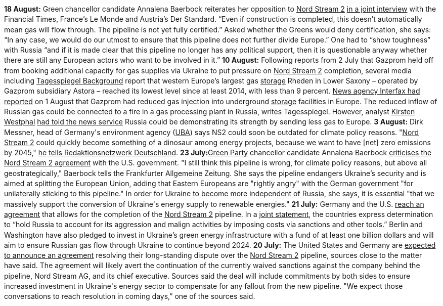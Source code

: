 **18 August:** Green chancellor candidate Annalena Baerbock reiterates her opposition to [Nord Stream 2](https://www.cleanenergywire.org/glossary/letter_n#nord_stream_2) [in a joint interview](https://www.derstandard.at/story/2000128987042/annalena-baerbock-erst-am-ende-entscheidet-sich-wer-gewinnt) with the Financial Times, France’s Le Monde and Austria’s Der Standard. “Even if construction is completed, this doesn’t automatically mean gas will flow through. The pipeline is not yet fully certified.” Asked whether the Greens would deny certification, she says: “In any case, we would do our utmost to ensure that this pipeline does not further divide Europe.” One had to “show toughness” with Russia “and if it is made clear that this pipeline no longer has any political support, then it is questionable anyway whether there are still any European actors who want to be involved in it.”
**10 August:** Following reports from 2 July that Gazprom held off from booking additional capacity for gas supplies via Ukraine to put pressure on [Nord Stream 2](https://www.cleanenergywire.org/glossary/letter_n#nord_stream_2) completion, several media including [Tagesspiegel Background](https://background.tagesspiegel.de/energie-klima/gasfluss-in-groessten-speicher-rehden-gestoppt) report that western Europe’s largest gas [storage](https://www.cleanenergywire.org/glossary/letter_s#storage) Rheden in Lower Saxony – operated by Gazprom subsidiary Astora – reached its lowest level since at least 2014, with less than 9 percent. [News agency Interfax had reported](https://www.interfax.ru/business/781952) on 1 August that Gazprom had reduced gas injection into underground [storage](https://www.cleanenergywire.org/glossary/letter_s#storage) facilities in Europe. The reduced inflow of Russian gas could be connected to a fire in a gas processing plant in Russia, writes Tagesspiegel. However, analyst [Kirsten Westphal](https://www.cleanenergywire.org/experts/westphal) [had told the news service](https://background.tagesspiegel.de/energie-klima/gasspeicher-fuellen-sich-zu-langsam) Russia could be demonstrating its strength by sending less gas to Europe.
**3 August:** Dirk Messner, head of Germany's environment agency ([UBA](https://www.cleanenergywire.org/experts/uba-federal-environment-agency)) says NS2 could soon be outdated for climate policy reasons. "[Nord Stream 2](https://www.cleanenergywire.org/glossary/letter_n#nord_stream_2) could quickly become something of a dinosaur among energy projects, because we want to have [net] zero emissions by 2045," [he tells Redaktionsnetzwerk Deutschland](https://www.rnd.de/politik/klimawandel-folgen-umweltbundesamt-chef-ruft-deutsche-auf-konstruktiv-mit-der-krise-umzugehen-7QXOHB33GJBA5CJXCEW44SB6JE.html).
**23 July:**[Green Party](https://www.cleanenergywire.org/experts/green-party) chancellor candidate Annalena Baerbock [criticises the Nord Stream 2 agreement](https://www.cleanenergywire.org/news/green-party-leader-criticises-nord-stream-2-deal-undermining-ukraines-security) with the U.S. government. "I still think this pipeline is wrong, for climate policy reasons, but above all geostrategically," Baerbock tells the Frankfurter Allgemeine Zeitung. She says the pipeline endangers Ukraine’s security and is aimed at splitting the European Union, adding that Eastern Europeans are "rightly angry" with the German government "for unilaterally sticking to this pipeline." In order for Ukraine to become more independent of Russia, she says, it is essential "that we massively support the conversion of Ukraine's energy supply to renewable energies."
**21 July:** Germany and the U.S. [reach an agreement](https://www.reuters.com/business/energy/us-germany-deal-nord-stream-2-pipeline-draws-ire-lawmakers-both-countries-2021-07-21/) that allows for the completion of the [Nord Stream 2](https://www.cleanenergywire.org/glossary/letter_n#nord_stream_2) pipeline. In a [joint statement](https://www.auswaertiges-amt.de/en/newsroom/news/joint-statement-usa-and-germany/2472084), the countries express determination to “hold Russia to account for its aggression and malign activities by imposing costs via sanctions and other tools.” Berlin and Washington have also pledged to invest in Ukraine’s green energy infrastructure with a fund of at least one billion dollars and will aim to ensure Russian gas flow through Ukraine to continue beyond 2024.
**20 July:** The United States and Germany are [expected to announce an agreement](https://www.reuters.com/business/energy/us-germany-announce-deal-nord-stream-2-pipeline-coming-days-sources-2021-07-19/) resolving their long-standing dispute over the [Nord Stream 2](https://www.cleanenergywire.org/glossary/letter_n#nord_stream_2) pipeline, sources close to the matter have said. The agreement will likely avert the continuation of the currently waived sanctions against the company behind the pipeline, Nord Stream AG, and its chief executive. Sources said the deal will include commitments by both sides to ensure increased investment in Ukraine's energy sector to compensate for any fallout from the new pipeline. "We expect those conversations to reach resolution in coming days,” one of the sources said.